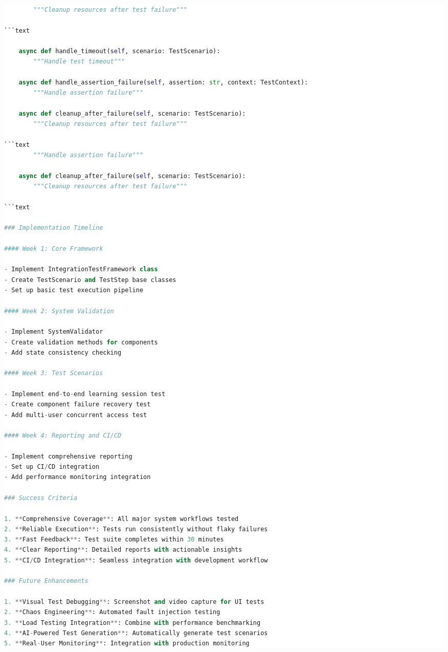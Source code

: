 ```python
        """Cleanup resources after test failure"""

```text

    async def handle_timeout(self, scenario: TestScenario):
        """Handle test timeout"""

    async def handle_assertion_failure(self, assertion: str, context: TestContext):
        """Handle assertion failure"""

    async def cleanup_after_failure(self, scenario: TestScenario):
        """Cleanup resources after test failure"""

```text
        """Handle assertion failure"""

    async def cleanup_after_failure(self, scenario: TestScenario):
        """Cleanup resources after test failure"""

```text

### Implementation Timeline

#### Week 1: Core Framework

- Implement IntegrationTestFramework class
- Create TestScenario and TestStep base classes
- Set up basic test execution pipeline

#### Week 2: System Validation

- Implement SystemValidator
- Create validation methods for components
- Add state consistency checking

#### Week 3: Test Scenarios

- Implement end-to-end learning session test
- Create component failure recovery test
- Add multi-user concurrent access test

#### Week 4: Reporting and CI/CD

- Implement comprehensive reporting
- Set up CI/CD integration
- Add performance monitoring integration

### Success Criteria

1. **Comprehensive Coverage**: All major system workflows tested
2. **Reliable Execution**: Tests run consistently without flaky failures
3. **Fast Feedback**: Test suite completes within 30 minutes
4. **Clear Reporting**: Detailed reports with actionable insights
5. **CI/CD Integration**: Seamless integration with development workflow

### Future Enhancements

1. **Visual Test Debugging**: Screenshot and video capture for UI tests
2. **Chaos Engineering**: Automated fault injection testing
3. **Load Testing Integration**: Combine with performance benchmarking
4. **AI-Powered Test Generation**: Automatically generate test scenarios
5. **Real-User Monitoring**: Integration with production monitoring

```